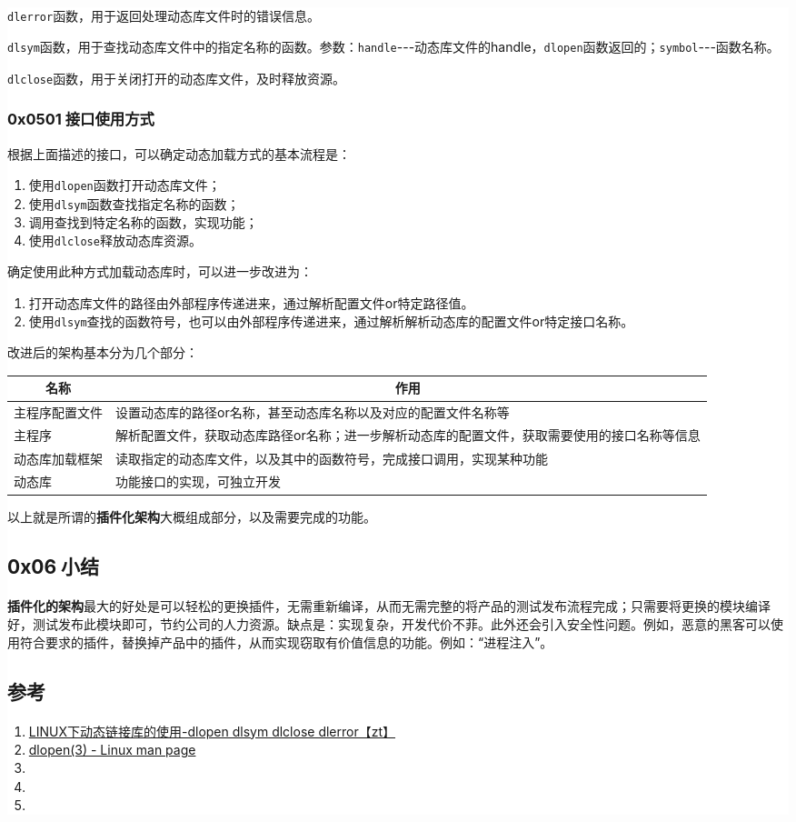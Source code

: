 `dlerror`函数，用于返回处理动态库文件时的错误信息。

`dlsym`函数，用于查找动态库文件中的指定名称的函数。参数：`handle`---动态库文件的handle，`dlopen`函数返回的；`symbol`---函数名称。

`dlclose`函数，用于关闭打开的动态库文件，及时释放资源。


### 0x0501 接口使用方式

根据上面描述的接口，可以确定动态加载方式的基本流程是：

1. 使用`dlopen`函数打开动态库文件；
2. 使用`dlsym`函数查找指定名称的函数；
3. 调用查找到特定名称的函数，实现功能；
4. 使用`dlclose`释放动态库资源。


确定使用此种方式加载动态库时，可以进一步改进为：

1. 打开动态库文件的路径由外部程序传递进来，通过解析配置文件or特定路径值。
2. 使用`dlsym`查找的函数符号，也可以由外部程序传递进来，通过解析解析动态库的配置文件or特定接口名称。

改进后的架构基本分为几个部分：

| 名称 | 作用 |
| --- | ---- |
| 主程序配置文件 | 设置动态库的路径or名称，甚至动态库名称以及对应的配置文件名称等 |
| 主程序 | 解析配置文件，获取动态库路径or名称；进一步解析动态库的配置文件，获取需要使用的接口名称等信息 |
| 动态库加载框架 | 读取指定的动态库文件，以及其中的函数符号，完成接口调用，实现某种功能 |
| 动态库 | 功能接口的实现，可独立开发 |

以上就是所谓的**插件化架构**大概组成部分，以及需要完成的功能。

## 0x06 小结

**插件化的架构**最大的好处是可以轻松的更换插件，无需重新编译，从而无需完整的将产品的测试发布流程完成；只需要将更换的模块编译好，测试发布此模块即可，节约公司的人力资源。缺点是：实现复杂，开发代价不菲。此外还会引入安全性问题。例如，恶意的黑客可以使用符合要求的插件，替换掉产品中的插件，从而实现窃取有价值信息的功能。例如：“进程注入”。

## 参考
1. [LINUX下动态链接库的使用-dlopen dlsym dlclose dlerror【zt】](https://blog.csdn.net/jernymy/article/details/6903683)
2. [dlopen(3) - Linux man page](https://linux.die.net/man/3/dlopen)
3. []()
4. []()
5. 